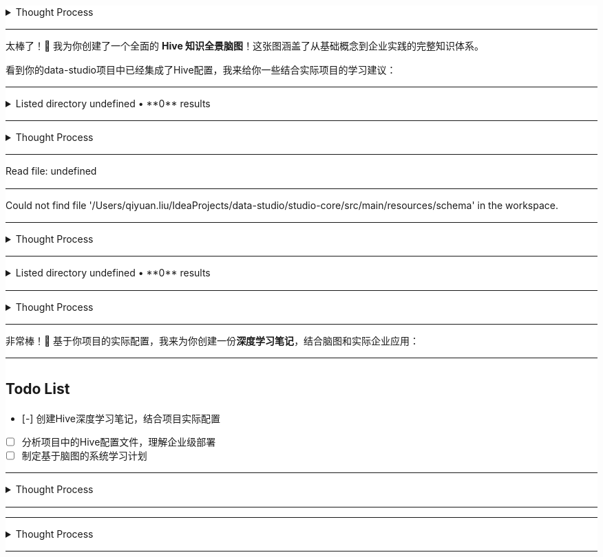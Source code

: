 
<think><details><summary>Thought Process</summary></details></think>

---

太棒了！🎉 我为你创建了一个全面的 **Hive 知识全景脑图**！这张图涵盖了从基础概念到企业实践的完整知识体系。

看到你的data-studio项目中已经集成了Hive配置，我来给你一些结合实际项目的学习建议：

---

<details><summary>Listed directory undefined • **0** results</summary></details>

---

<think><details><summary>Thought Process</summary></details></think>

---

Read file: undefined

---

Could not find file '/Users/qiyuan.liu/IdeaProjects/data-studio/studio-core/src/main/resources/schema' in the workspace.

---

<think><details><summary>Thought Process</summary></details></think>

---

<details><summary>Listed directory undefined • **0** results</summary></details>

---

<think><details><summary>Thought Process</summary></details></think>

---

非常棒！🌟 基于你项目的实际配置，我来为你创建一份**深度学习笔记**，结合脑图和实际企业应用：

---

## Todo List

- [-] 创建Hive深度学习笔记，结合项目实际配置
- [ ] 分析项目中的Hive配置文件，理解企业级部署
- [ ] 制定基于脑图的系统学习计划

---

<think><details><summary>Thought Process</summary></details></think>

---



---

<think><details><summary>Thought Process</summary></details></think>

---